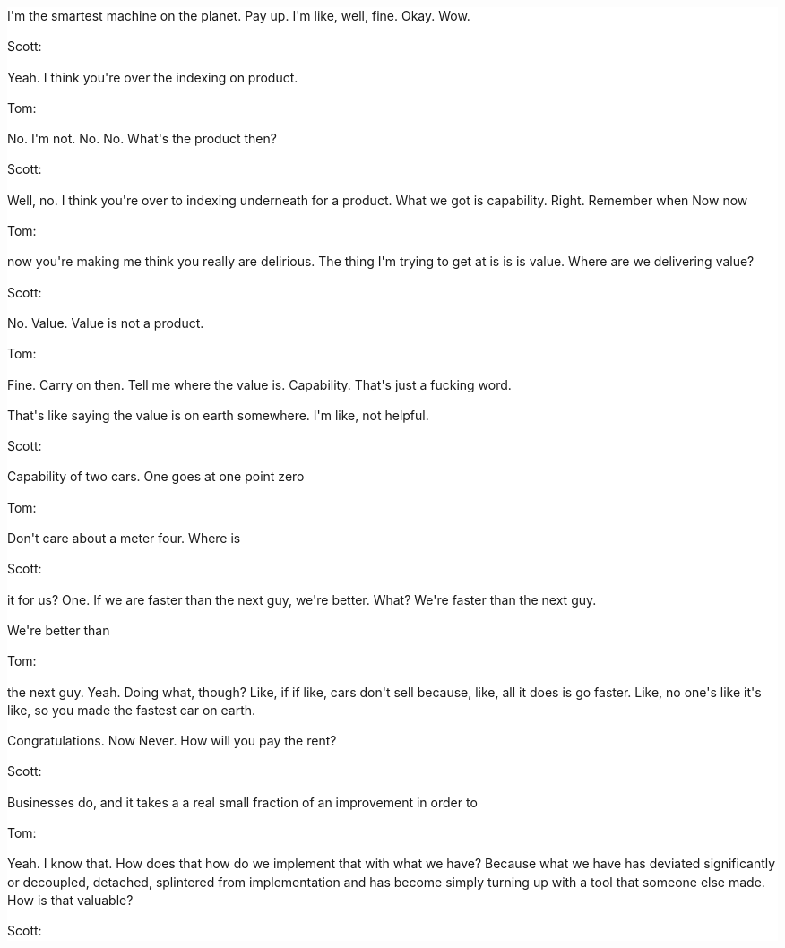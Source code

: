 I'm the smartest machine on the planet. Pay up. I'm like, well, fine. Okay. Wow.

Scott:

Yeah. I think you're over the indexing on product.

Tom:

No. I'm not. No. No. What's the product then?

Scott:

Well, no. I think you're over to indexing underneath for a product. What we got is capability. Right. Remember when Now now

Tom:

now you're making me think you really are delirious. The thing I'm trying to get at is is is value. Where are we delivering value?

Scott:

No. Value. Value is not a product.

Tom:

Fine. Carry on then. Tell me where the value is. Capability. That's just a fucking word.

That's like saying the value is on earth somewhere. I'm like, not helpful.

Scott:

Capability of two cars. One goes at one point zero

Tom:

Don't care about a meter four. Where is

Scott:

it for us? One. If we are faster than the next guy, we're better. What? We're faster than the next guy.

We're better than

Tom:

the next guy. Yeah. Doing what, though? Like, if if like, cars don't sell because, like, all it does is go faster. Like, no one's like it's like, so you made the fastest car on earth.

Congratulations. Now Never. How will you pay the rent?

Scott:

Businesses do, and it takes a a real small fraction of an improvement in order to

Tom:

Yeah. I know that. How does that how do we implement that with what we have? Because what we have has deviated significantly or decoupled, detached, splintered from implementation and has become simply turning up with a tool that someone else made. How is that valuable?

Scott:
